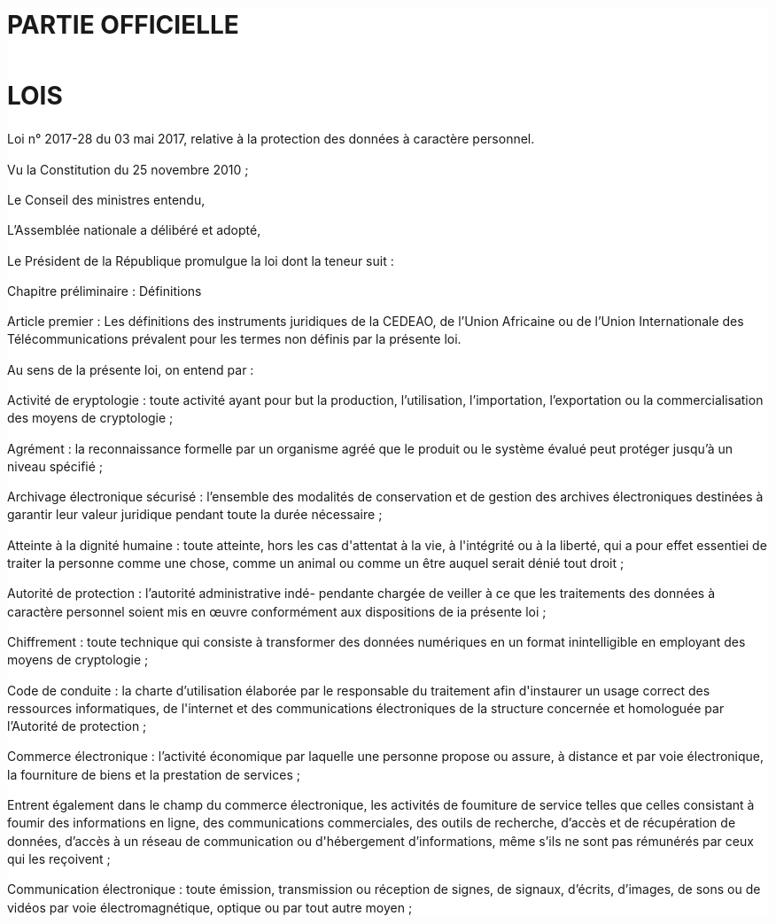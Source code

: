 # PARTIE OFFICIELLE

# LOIS

Loi n° 2017-28 du 03 mai 2017, relative à la protection des données à caractère personnel.

Vu la Constitution du 25 novembre 2010 ;

Le Conseil des ministres entendu,

L’Assemblée nationale a délibéré et adopté,

Le Président de la République promulgue la loi dont la teneur suit :

Chapitre préliminaire $:$ Définitions

Article premier : Les définitions des instruments juridiques de la CEDEAO, de l’Union Africaine ou de l’Union Internationale des Télécommunications prévalent pour les termes non définis par la présente loi.

Au sens de la présente loi, on entend par :

Activité de eryptologie : toute activité ayant pour but la production, l’utilisation, l’importation, l’exportation ou la commercialisation des moyens de cryptologie ;

Agrément : la reconnaissance formelle par un organisme agréé que le produit ou le système évalué peut protéger jusqu’à un niveau spécifié ;

Archivage électronique sécurisé : l’ensemble des modalités de conservation et de gestion des archives électroniques destinées à garantir leur valeur juridique pendant toute la durée nécessaire ;

Atteinte à la dignité humaine : toute atteinte, hors les cas d'attentat à la vie, à l'intégrité ou à la liberté, qui a pour effet essentiei de traiter la personne comme une chose, comme un animal ou comme un être auquel serait dénié tout droit ;

Autorité de protection : l’autorité administrative indé- pendante chargée de veiller à ce que les traitements des données à caractère personnel soient mis en œuvre conformément aux dispositions de ia présente loi ;

Chiffrement : toute technique qui consiste à transformer des données numériques en un format inintelligible en employant des moyens de cryptologie ;

Code de conduite : la charte d’utilisation élaborée par le responsable du traitement afin d'instaurer un usage correct des ressources informatiques, de l'internet et des communications électroniques de la structure concernée et homologuée par l’Autorité de protection ;

Commerce électronique : l’activité économique par laquelle une personne propose ou assure, à distance et par voie électronique, la fourniture de biens et la prestation de services ;

Entrent également dans le champ du commerce électronique, les activités de foumiture de service telles que celles consistant à foumir des informations en ligne, des communications commerciales, des outils de recherche, d’accès et de récupération de données, d’accès à un réseau de communication ou d'hébergement d’informations, même s’ils ne sont pas rémunérés par ceux qui les reçoivent ;

Communication électronique : toute émission, transmission ou réception de signes, de signaux, d’écrits, d’images, de sons ou de vidéos par voie électromagnétique, optique ou par tout autre moyen ;
